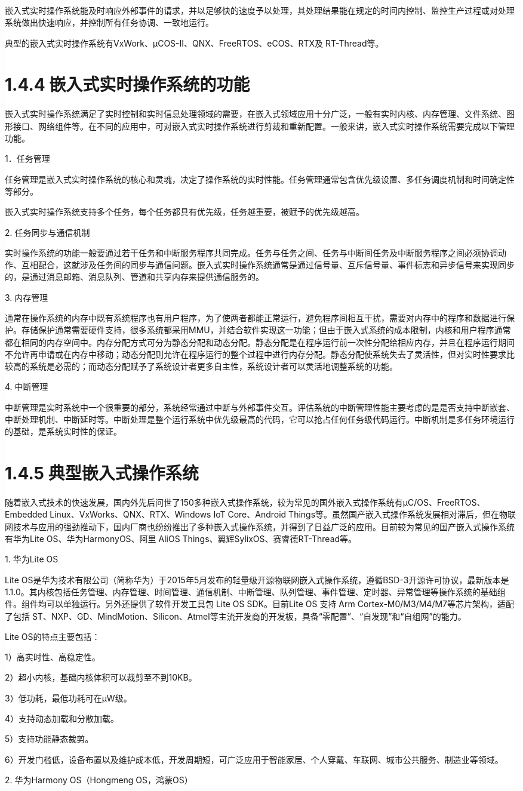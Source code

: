 嵌入式实时操作系统能及时响应外部事件的请求，并以足够快的速度予以处理，其处理结果能在规定的时间内控制、监控生产过程或对处理系统做出快速响应，并控制所有任务协调、一致地运行。

典型的嵌入式实时操作系统有VxWork、μCOS\-II、QNX、FreeRTOS、eCOS、RTX及 RT\-Thread等。

# 1.4.4  嵌入式实时操作系统的功能

嵌入式实时操作系统满足了实时控制和实时信息处理领域的需要，在嵌入式领域应用十分广泛，一般有实时内核、内存管理、文件系统、图形接口、网络组件等。在不同的应用中，可对嵌入式实时操作系统进行剪裁和重新配置。一般来讲，嵌入式实时操作系统需要完成以下管理功能。

1．任务管理

任务管理是嵌入式实时操作系统的核心和灵魂，决定了操作系统的实时性能。任务管理通常包含优先级设置、多任务调度机制和时间确定性等部分。

嵌入式实时操作系统支持多个任务，每个任务都具有优先级，任务越重要，被赋予的优先级越高。

2\.	  任务同步与通信机制

实时操作系统的功能一般要通过若干任务和中断服务程序共同完成。任务与任务之间、任务与中断间任务及中断服务程序之间必须协调动作、互相配合，这就涉及任务间的同步与通信问题。嵌入式实时操作系统通常是通过信号量、互斥信号量、事件标志和异步信号来实现同步的，是通过消息邮箱、消息队列、管道和共享内存来提供通信服务的。

3\.	  内存管理

通常在操作系统的内存中既有系统程序也有用户程序，为了使两者都能正常运行，避免程序间相互干扰，需要对内存中的程序和数据进行保护。存储保护通常需要硬件支持，很多系统都采用MMU，并结合软件实现这一功能；但由于嵌入式系统的成本限制，内核和用户程序通常都在相同的内存空间中。内存分配方式可分为静态分配和动态分配。静态分配是在程序运行前一次性分配给相应内存，并且在程序运行期间不允许再申请或在内存中移动；动态分配则允许在程序运行的整个过程中进行内存分配。静态分配使系统失去了灵活性，但对实时性要求比较高的系统是必需的；而动态分配赋予了系统设计者更多自主性，系统设计者可以灵活地调整系统的功能。

4\.	  中断管理

中断管理是实时系统中一个很重要的部分，系统经常通过中断与外部事件交互。评估系统的中断管理性能主要考虑的是是否支持中断嵌套、中断处理机制、中断延时等。中断处理是整个运行系统中优先级最高的代码，它可以抢占任何任务级代码运行。中断机制是多任务环境运行的基础，是系统实时性的保证。

# 1.4.5 典型嵌入式操作系统

随着嵌入式技术的快速发展，国内外先后问世了150多种嵌入式操作系统，较为常见的国外嵌入式操作系统有μC/OS、FreeRTOS、Embedded Linux、VxWorks、QNX、RTX、Windows IoT Core、Android Things等。虽然国产嵌入式操作系统发展相对滞后，但在物联网技术与应用的强劲推动下，国内厂商也纷纷推出了多种嵌入式操作系统，并得到了日益广泛的应用。目前较为常见的国产嵌入式操作系统有华为Lite OS、华为HarmonyOS、阿里 AliOS Things、翼辉SylixOS、赛睿德RT\-Thread等。

1\.	  华为Lite OS

Lite OS是华为技术有限公司（简称华为）于2015年5月发布的轻量级开源物联网嵌入式操作系统，遵循BSD\-3开源许可协议，最新版本是1\.1\.0。其内核包括任务管理、内存管理、时间管理、通信机制、中断管理、队列管理、事件管理、定时器、异常管理等操作系统的基础组件。组件均可以单独运行。另外还提供了软件开发工具包 Lite OS SDK。目前Lite OS 支持 Arm Cortex\-M0/M3/M4/M7等芯片架构，适配了包括 ST、NXP、GD、MindMotion、Silicon、Atmel等主流开发商的开发板，具备“零配置”、“自发现”和“自组网”的能力。

Lite OS的特点主要包括：

1）高实时性、高稳定性。

2）超小内核，基础内核体积可以裁剪至不到10KB。

3）低功耗，最低功耗可在μW级。

4）支持动态加载和分散加载。

5）支持功能静态裁剪。

6）开发门槛低，设备布置以及维护成本低，开发周期短，可广泛应用于智能家居、个人穿戴、车联网、城市公共服务、制造业等领域。

2\.	  华为Harmony OS（Hongmeng OS，鸿蒙OS）
